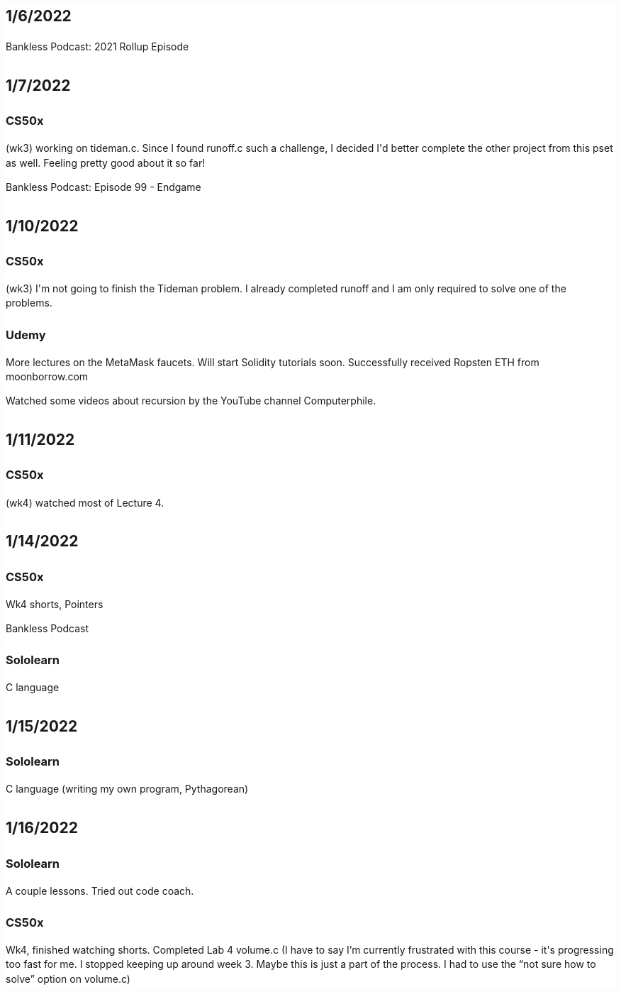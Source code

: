 ## 1/6/2022
Bankless Podcast: 2021 Rollup Episode

## 1/7/2022
### CS50x
(wk3) working on tideman.c. Since I found runoff.c such a challenge, I decided I'd better complete the other project from this pset as well. Feeling pretty good about it so far!

Bankless Podcast: Episode 99 - Endgame

## 1/10/2022
### CS50x
(wk3) I'm not going to finish the Tideman problem. I already completed runoff and I am only required to solve one of the problems.

### Udemy
More lectures on the MetaMask faucets. Will start Solidity tutorials soon. Successfully received Ropsten ETH from moonborrow.com

Watched some videos about recursion by the YouTube channel Computerphile.

## 1/11/2022
### CS50x
(wk4) watched most of Lecture 4.

## 1/14/2022
### CS50x
Wk4 shorts, Pointers

Bankless Podcast

### Sololearn
C language

## 1/15/2022
### Sololearn
C language (writing my own program, Pythagorean)

## 1/16/2022
### Sololearn
A couple lessons. Tried out code coach.

### CS50x
Wk4, finished watching shorts. Completed Lab 4 volume.c (I have to say I’m currently frustrated with this course - it's progressing too fast for me. I stopped keeping up around week 3. Maybe this is just a part of the process. I had to use the “not sure how to solve” option on volume.c)
